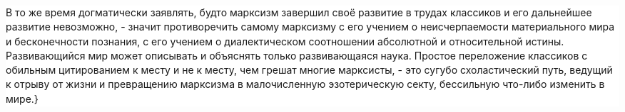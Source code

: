 В то же время догматически заявлять, будто марксизм завершил своё развитие в трудах классиков и его дальнейшее развитие невозможно, - значит противоречить самому марксизму с его учением о неисчерпаемости материального мира и бесконечности познания, с его учением о диалектическом соотношении абсолютной и относительной истины. Развивающийся мир может описывать и объяснять только развивающаяся наука. Простое переложение классиков с обильным цитированием к месту и не к месту, чем грешат многие марксисты, - это сугубо схоластический путь, ведущий к отрыву от жизни и превращению марксизма в малочисленную эзотерическую секту, бессильную что-либо изменить в мире.\}